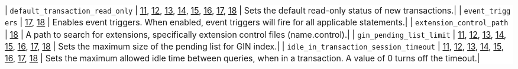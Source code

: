 | `default_transaction_read_only`       | [11](../param-client-connection-defaults-statement-behavior.md?pivots=postgresql-11#default_transaction_read_only), [12](../param-client-connection-defaults-statement-behavior.md?pivots=postgresql-12#default_transaction_read_only), [13](../param-client-connection-defaults-statement-behavior.md?pivots=postgresql-13#default_transaction_read_only), [14](../param-client-connection-defaults-statement-behavior.md?pivots=postgresql-14#default_transaction_read_only), [15](../param-client-connection-defaults-statement-behavior.md?pivots=postgresql-15#default_transaction_read_only), [16](../param-client-connection-defaults-statement-behavior.md?pivots=postgresql-16#default_transaction_read_only), [17](../param-client-connection-defaults-statement-behavior.md?pivots=postgresql-17#default_transaction_read_only), [18](../param-client-connection-defaults-statement-behavior.md?pivots=postgresql-18#default_transaction_read_only)                                                 | Sets the default read-only status of new transactions.|
| `event_triggers`                      | [17](../param-client-connection-defaults-statement-behavior.md?pivots=postgresql-17#event_triggers), [18](../param-client-connection-defaults-statement-behavior.md?pivots=postgresql-18#event_triggers)                                                                                                                                                                                                                                                                                                                                                                                                                                                                                                                                                                                                                                                                                                                                                                                                       | Enables event triggers. When enabled, event triggers will fire for all applicable statements.|
| `extension_control_path`              | [18](../param-client-connection-defaults-statement-behavior.md?pivots=postgresql-18#extension_control_path)                                                                                                                                                                                                                                                                                                                                                                                                                                                                                                                                                                                                                                                                                                                                                                                                                                                                                                    | A path to search for extensions, specifically extension control files (name.control).|
| `gin_pending_list_limit`              | [11](../param-client-connection-defaults-statement-behavior.md?pivots=postgresql-11#gin_pending_list_limit), [12](../param-client-connection-defaults-statement-behavior.md?pivots=postgresql-12#gin_pending_list_limit), [13](../param-client-connection-defaults-statement-behavior.md?pivots=postgresql-13#gin_pending_list_limit), [14](../param-client-connection-defaults-statement-behavior.md?pivots=postgresql-14#gin_pending_list_limit), [15](../param-client-connection-defaults-statement-behavior.md?pivots=postgresql-15#gin_pending_list_limit), [16](../param-client-connection-defaults-statement-behavior.md?pivots=postgresql-16#gin_pending_list_limit), [17](../param-client-connection-defaults-statement-behavior.md?pivots=postgresql-17#gin_pending_list_limit), [18](../param-client-connection-defaults-statement-behavior.md?pivots=postgresql-18#gin_pending_list_limit)                                                                                                         | Sets the maximum size of the pending list for GIN index.|
| `idle_in_transaction_session_timeout` | [11](../param-client-connection-defaults-statement-behavior.md?pivots=postgresql-11#idle_in_transaction_session_timeout), [12](../param-client-connection-defaults-statement-behavior.md?pivots=postgresql-12#idle_in_transaction_session_timeout), [13](../param-client-connection-defaults-statement-behavior.md?pivots=postgresql-13#idle_in_transaction_session_timeout), [14](../param-client-connection-defaults-statement-behavior.md?pivots=postgresql-14#idle_in_transaction_session_timeout), [15](../param-client-connection-defaults-statement-behavior.md?pivots=postgresql-15#idle_in_transaction_session_timeout), [16](../param-client-connection-defaults-statement-behavior.md?pivots=postgresql-16#idle_in_transaction_session_timeout), [17](../param-client-connection-defaults-statement-behavior.md?pivots=postgresql-17#idle_in_transaction_session_timeout), [18](../param-client-connection-defaults-statement-behavior.md?pivots=postgresql-18#idle_in_transaction_session_timeout) | Sets the maximum allowed idle time between queries, when in a transaction. A value of 0 turns off the timeout.|